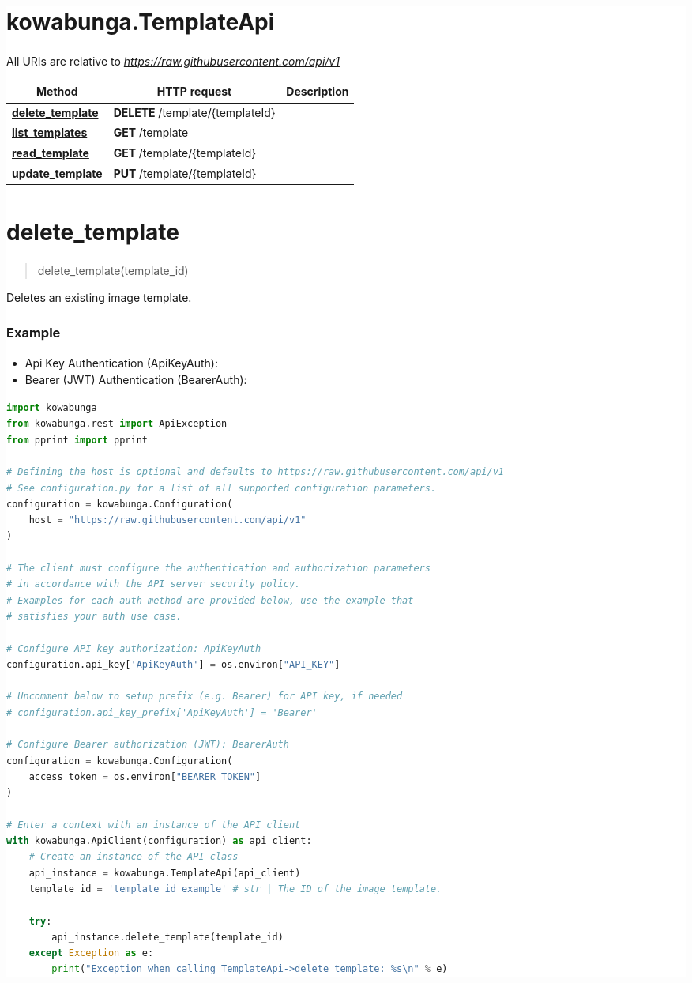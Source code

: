 # kowabunga.TemplateApi

All URIs are relative to *https://raw.githubusercontent.com/api/v1*

Method | HTTP request | Description
------------- | ------------- | -------------
[**delete_template**](TemplateApi.md#delete_template) | **DELETE** /template/{templateId} | 
[**list_templates**](TemplateApi.md#list_templates) | **GET** /template | 
[**read_template**](TemplateApi.md#read_template) | **GET** /template/{templateId} | 
[**update_template**](TemplateApi.md#update_template) | **PUT** /template/{templateId} | 


# **delete_template**
> delete_template(template_id)

Deletes an existing image template.

### Example

* Api Key Authentication (ApiKeyAuth):
* Bearer (JWT) Authentication (BearerAuth):

```python
import kowabunga
from kowabunga.rest import ApiException
from pprint import pprint

# Defining the host is optional and defaults to https://raw.githubusercontent.com/api/v1
# See configuration.py for a list of all supported configuration parameters.
configuration = kowabunga.Configuration(
    host = "https://raw.githubusercontent.com/api/v1"
)

# The client must configure the authentication and authorization parameters
# in accordance with the API server security policy.
# Examples for each auth method are provided below, use the example that
# satisfies your auth use case.

# Configure API key authorization: ApiKeyAuth
configuration.api_key['ApiKeyAuth'] = os.environ["API_KEY"]

# Uncomment below to setup prefix (e.g. Bearer) for API key, if needed
# configuration.api_key_prefix['ApiKeyAuth'] = 'Bearer'

# Configure Bearer authorization (JWT): BearerAuth
configuration = kowabunga.Configuration(
    access_token = os.environ["BEARER_TOKEN"]
)

# Enter a context with an instance of the API client
with kowabunga.ApiClient(configuration) as api_client:
    # Create an instance of the API class
    api_instance = kowabunga.TemplateApi(api_client)
    template_id = 'template_id_example' # str | The ID of the image template.

    try:
        api_instance.delete_template(template_id)
    except Exception as e:
        print("Exception when calling TemplateApi->delete_template: %s\n" % e)
```
